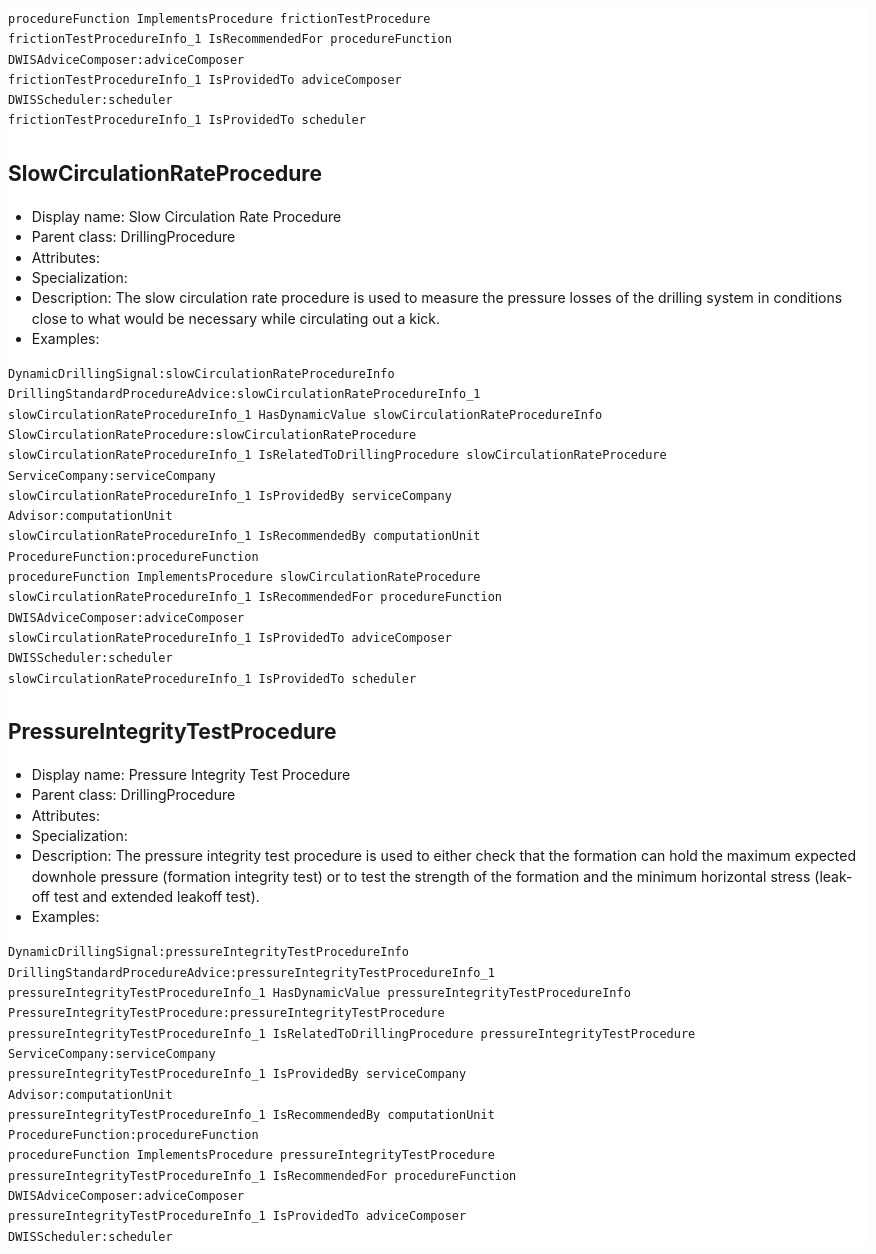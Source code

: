 ``` dwis frictionTestProcedureInfo
procedureFunction ImplementsProcedure frictionTestProcedure
frictionTestProcedureInfo_1 IsRecommendedFor procedureFunction
DWISAdviceComposer:adviceComposer
frictionTestProcedureInfo_1 IsProvidedTo adviceComposer
DWISScheduler:scheduler
frictionTestProcedureInfo_1 IsProvidedTo scheduler
```
## SlowCirculationRateProcedure 
- Display name: Slow Circulation Rate Procedure
- Parent class: DrillingProcedure
- Attributes:
- Specialization:
- Description: The slow circulation rate procedure is used to measure the pressure losses of the drilling system in conditions close
to what would be necessary while circulating out a kick.
- Examples:
``` dwis slowCirculationRateProcedureInfo
DynamicDrillingSignal:slowCirculationRateProcedureInfo
DrillingStandardProcedureAdvice:slowCirculationRateProcedureInfo_1
slowCirculationRateProcedureInfo_1 HasDynamicValue slowCirculationRateProcedureInfo
SlowCirculationRateProcedure:slowCirculationRateProcedure
slowCirculationRateProcedureInfo_1 IsRelatedToDrillingProcedure slowCirculationRateProcedure
ServiceCompany:serviceCompany
slowCirculationRateProcedureInfo_1 IsProvidedBy serviceCompany
Advisor:computationUnit
slowCirculationRateProcedureInfo_1 IsRecommendedBy computationUnit
ProcedureFunction:procedureFunction
procedureFunction ImplementsProcedure slowCirculationRateProcedure
slowCirculationRateProcedureInfo_1 IsRecommendedFor procedureFunction
DWISAdviceComposer:adviceComposer
slowCirculationRateProcedureInfo_1 IsProvidedTo adviceComposer
DWISScheduler:scheduler
slowCirculationRateProcedureInfo_1 IsProvidedTo scheduler
```
## PressureIntegrityTestProcedure 
- Display name: Pressure Integrity Test Procedure
- Parent class: DrillingProcedure
- Attributes:
- Specialization:
- Description: The pressure integrity test procedure is used to either check that the formation can hold the maximum expected downhole
pressure (formation integrity test) or to test the strength of the formation and the minimum horizontal stress (leak-off test and 
extended leakoff test). 
- Examples:
``` dwis pressureIntegrityTestProcedureInfo
DynamicDrillingSignal:pressureIntegrityTestProcedureInfo
DrillingStandardProcedureAdvice:pressureIntegrityTestProcedureInfo_1
pressureIntegrityTestProcedureInfo_1 HasDynamicValue pressureIntegrityTestProcedureInfo
PressureIntegrityTestProcedure:pressureIntegrityTestProcedure
pressureIntegrityTestProcedureInfo_1 IsRelatedToDrillingProcedure pressureIntegrityTestProcedure
ServiceCompany:serviceCompany
pressureIntegrityTestProcedureInfo_1 IsProvidedBy serviceCompany
Advisor:computationUnit
pressureIntegrityTestProcedureInfo_1 IsRecommendedBy computationUnit
ProcedureFunction:procedureFunction
procedureFunction ImplementsProcedure pressureIntegrityTestProcedure
pressureIntegrityTestProcedureInfo_1 IsRecommendedFor procedureFunction
DWISAdviceComposer:adviceComposer
pressureIntegrityTestProcedureInfo_1 IsProvidedTo adviceComposer
DWISScheduler:scheduler
```